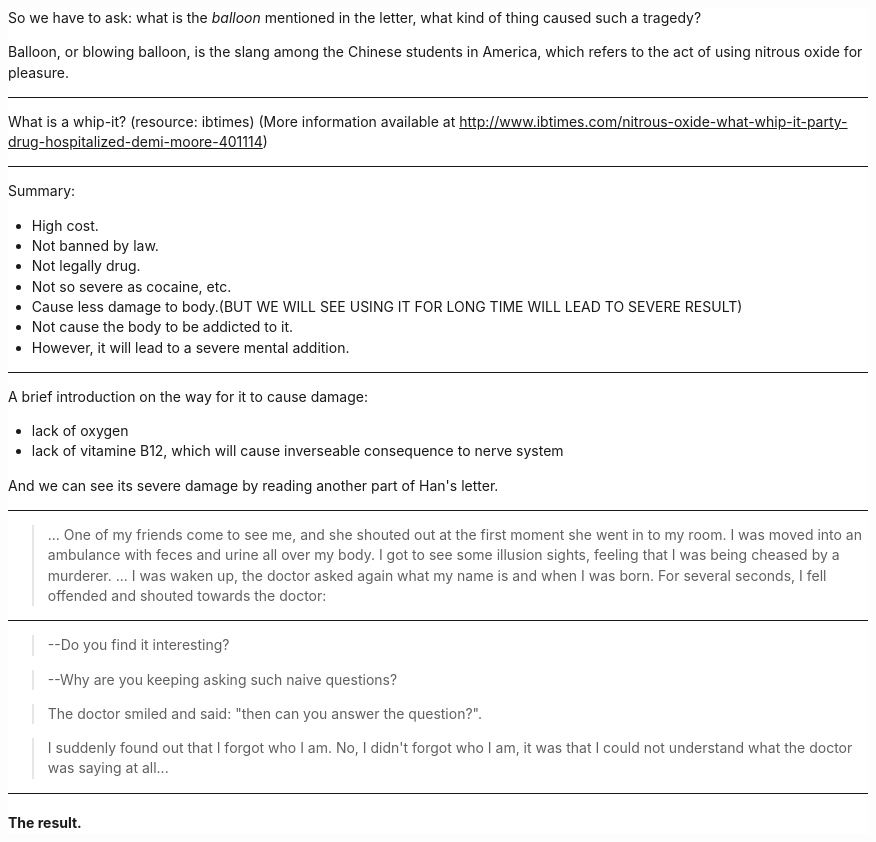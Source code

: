 So we have to ask: what is the *balloon* mentioned in the letter, what kind of thing caused such a tragedy?


Balloon, or blowing balloon, is the slang among the Chinese students in America, which refers to the act of using nitrous oxide for pleasure.

---

What is a whip-it? 
(resource: ibtimes)
(More information available at <http://www.ibtimes.com/nitrous-oxide-what-whip-it-party-drug-hospitalized-demi-moore-401114>)







 

---
Summary: 

* High cost.
* Not banned by law.
* Not legally drug.
* Not so severe as cocaine, etc.
* Cause less damage to body.(BUT WE WILL SEE USING IT FOR LONG TIME WILL LEAD TO SEVERE RESULT)
* Not cause the body to be addicted to it.
* However, it will lead to a severe mental addition.

---

A brief introduction on the way for it to cause damage:
* lack of oxygen
* lack of vitamine B12, which will cause inverseable consequence to nerve system

And we can see its severe damage by reading another part of Han's letter.

---
> ... One of my friends come to see me, and she shouted out at the first moment she went in to my room. I was moved into an ambulance with feces and urine all over my body. I got to see some illusion sights, feeling that I was being cheased by a murderer.
>... I was waken up, the doctor asked again what my name is and when I was born. For several seconds, I fell offended and shouted towards the doctor:

---
> --Do you find it interesting?

> --Why are you keeping asking such naive questions?

> The doctor smiled and said: "then can you answer the question?".

> I suddenly found out that I forgot who I am. No, I didn't forgot who I am, it was that I could not understand what the doctor was saying at all... 
---
#### The result.
